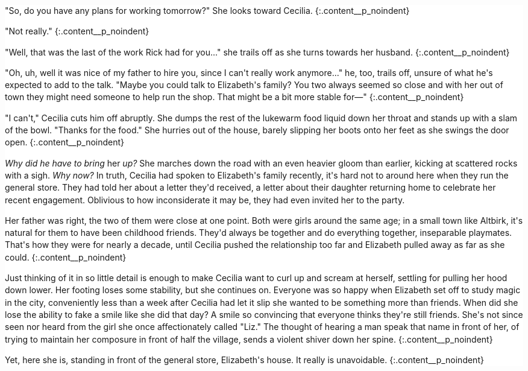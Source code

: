 "So, do you have any plans for working tomorrow?" She looks toward Cecilia.
{:.content__p_noindent}

"Not really."
{:.content__p_noindent}

"Well, that was the last of the work Rick had for you..." she trails off as she 
turns towards her husband.
{:.content__p_noindent}

"Oh, uh, well it was nice of my father to hire you, since I can't really work 
anymore..." he, too, trails off, unsure of what he's expected to add to the 
talk. "Maybe you could talk to Elizabeth's family? You two always seemed so 
close and with her out of town they might need someone to help run the shop. 
That might be a bit more stable for&mdash;"
{:.content__p_noindent}

"I can't," Cecilia cuts him off abruptly. She dumps the rest of the lukewarm 
food liquid down her throat and stands up with a slam of the bowl. "Thanks for 
the food." She hurries out of the house, barely slipping her boots onto her 
feet as she swings the door open.
{:.content__p_noindent}

_Why did he have to bring_ her _up?_ She marches down the road with an even 
heavier gloom than earlier, kicking at scattered rocks with a sigh. _Why now?_ 
In truth, Cecilia had spoken to Elizabeth's family recently, it's hard not to 
around here when they run the general store. They had told her about a letter 
they'd received, a letter about their daughter returning home to celebrate her 
recent engagement. Oblivious to how inconsiderate it may be, they had even 
invited her to the party.

Her father was right, the two of them were close at one point. Both were girls 
around the same age; in a small town like Altbirk, it's natural for them to 
have been childhood friends. They'd always be together and do everything 
together, inseparable playmates. That's how they were for nearly a decade, 
until Cecilia pushed the relationship too far and Elizabeth pulled away as far 
as she could.
{:.content__p_noindent}

Just thinking of it in so little detail is enough to make Cecilia want to curl 
up and scream at herself, settling for pulling her hood down lower. Her footing 
loses some stability, but she continues on. Everyone was so happy when 
Elizabeth set off to study magic in the city, conveniently less than a week 
after Cecilia had let it slip she wanted to be something more than friends. 
When did she lose the ability to fake a smile like she did that day? A smile so 
convincing that everyone thinks they're still friends. She's not since seen nor 
heard from the girl she once affectionately called "Liz." The 
thought of hearing a man speak that name in front of her, of trying to maintain 
her composure in front of half the village, sends a violent shiver down her 
spine.
{:.content__p_noindent}

Yet, here she is, standing in front of the general store, Elizabeth's house. It 
really is unavoidable.
{:.content__p_noindent}
